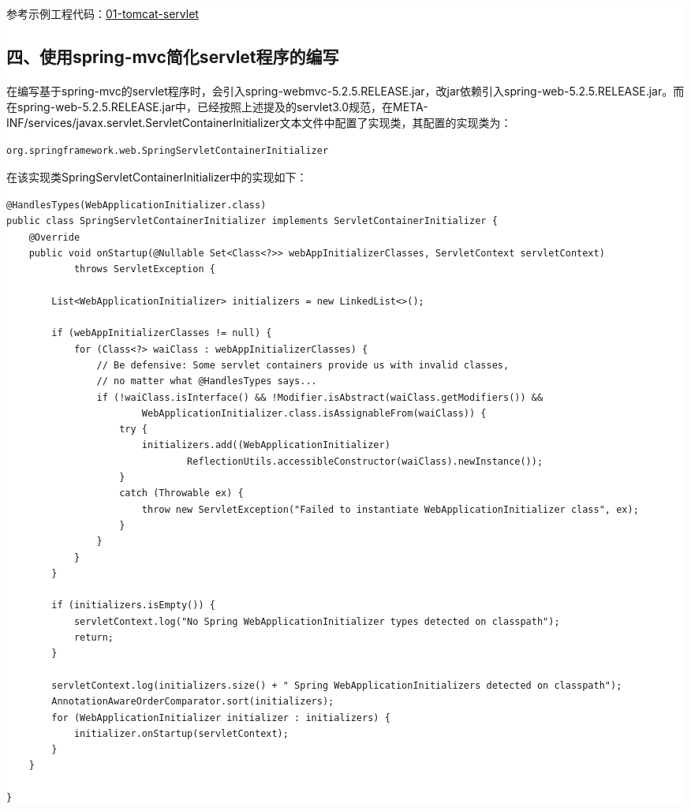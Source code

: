 参考示例工程代码：[01-tomcat-servlet](01-tomcat-servlet)

## 四、使用spring-mvc简化servlet程序的编写

在编写基于spring-mvc的servlet程序时，会引入spring-webmvc-5.2.5.RELEASE.jar，改jar依赖引入spring-web-5.2.5.RELEASE.jar。而在spring-web-5.2.5.RELEASE.jar中，已经按照上述提及的servlet3.0规范，在META-INF/services/javax.servlet.ServletContainerInitializer文本文件中配置了实现类，其配置的实现类为：

```
org.springframework.web.SpringServletContainerInitializer
```

在该实现类SpringServletContainerInitializer中的实现如下：

```
@HandlesTypes(WebApplicationInitializer.class)
public class SpringServletContainerInitializer implements ServletContainerInitializer {
	@Override
	public void onStartup(@Nullable Set<Class<?>> webAppInitializerClasses, ServletContext servletContext)
			throws ServletException {

		List<WebApplicationInitializer> initializers = new LinkedList<>();

		if (webAppInitializerClasses != null) {
			for (Class<?> waiClass : webAppInitializerClasses) {
				// Be defensive: Some servlet containers provide us with invalid classes,
				// no matter what @HandlesTypes says...
				if (!waiClass.isInterface() && !Modifier.isAbstract(waiClass.getModifiers()) &&
						WebApplicationInitializer.class.isAssignableFrom(waiClass)) {
					try {
						initializers.add((WebApplicationInitializer)
								ReflectionUtils.accessibleConstructor(waiClass).newInstance());
					}
					catch (Throwable ex) {
						throw new ServletException("Failed to instantiate WebApplicationInitializer class", ex);
					}
				}
			}
		}

		if (initializers.isEmpty()) {
			servletContext.log("No Spring WebApplicationInitializer types detected on classpath");
			return;
		}

		servletContext.log(initializers.size() + " Spring WebApplicationInitializers detected on classpath");
		AnnotationAwareOrderComparator.sort(initializers);
		for (WebApplicationInitializer initializer : initializers) {
			initializer.onStartup(servletContext);
		}
	}

}
```
